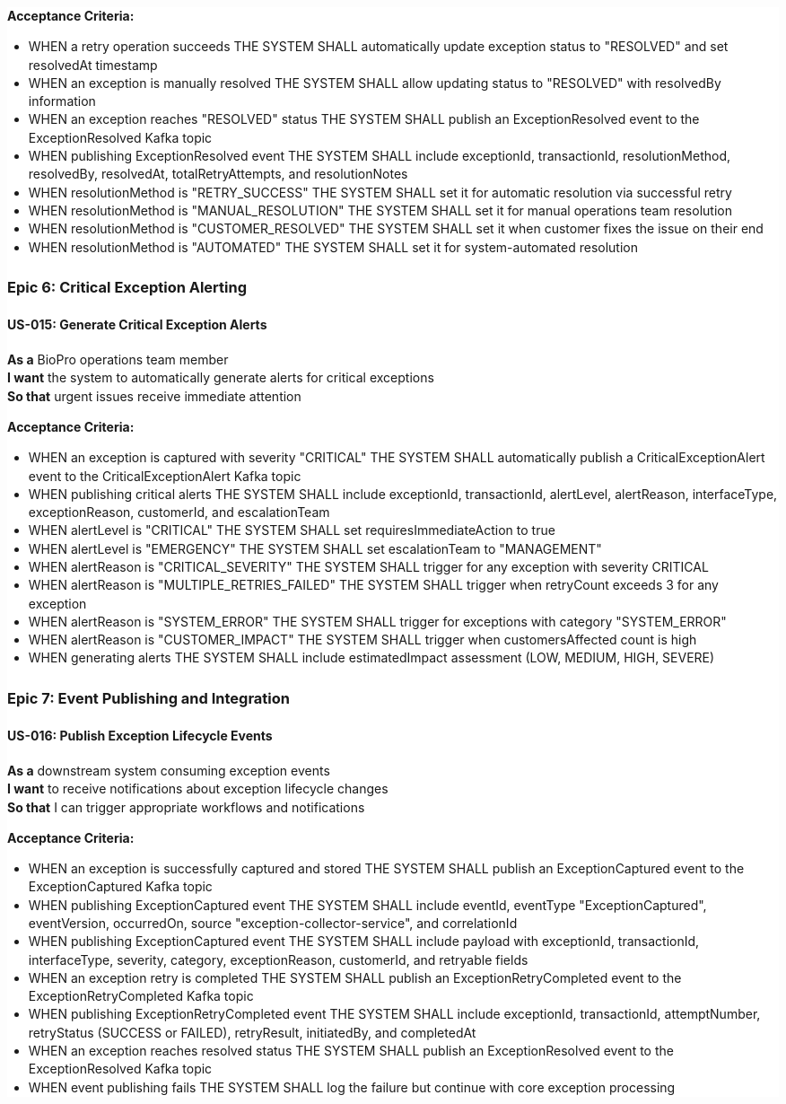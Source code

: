 **Acceptance Criteria:**
- WHEN a retry operation succeeds THE SYSTEM SHALL automatically update exception status to "RESOLVED" and set resolvedAt timestamp
- WHEN an exception is manually resolved THE SYSTEM SHALL allow updating status to "RESOLVED" with resolvedBy information
- WHEN an exception reaches "RESOLVED" status THE SYSTEM SHALL publish an ExceptionResolved event to the ExceptionResolved Kafka topic
- WHEN publishing ExceptionResolved event THE SYSTEM SHALL include exceptionId, transactionId, resolutionMethod, resolvedBy, resolvedAt, totalRetryAttempts, and resolutionNotes
- WHEN resolutionMethod is "RETRY_SUCCESS" THE SYSTEM SHALL set it for automatic resolution via successful retry
- WHEN resolutionMethod is "MANUAL_RESOLUTION" THE SYSTEM SHALL set it for manual operations team resolution
- WHEN resolutionMethod is "CUSTOMER_RESOLVED" THE SYSTEM SHALL set it when customer fixes the issue on their end
- WHEN resolutionMethod is "AUTOMATED" THE SYSTEM SHALL set it for system-automated resolution

### Epic 6: Critical Exception Alerting

#### US-015: Generate Critical Exception Alerts
**As a** BioPro operations team member  
**I want** the system to automatically generate alerts for critical exceptions  
**So that** urgent issues receive immediate attention

**Acceptance Criteria:**
- WHEN an exception is captured with severity "CRITICAL" THE SYSTEM SHALL automatically publish a CriticalExceptionAlert event to the CriticalExceptionAlert Kafka topic
- WHEN publishing critical alerts THE SYSTEM SHALL include exceptionId, transactionId, alertLevel, alertReason, interfaceType, exceptionReason, customerId, and escalationTeam
- WHEN alertLevel is "CRITICAL" THE SYSTEM SHALL set requiresImmediateAction to true
- WHEN alertLevel is "EMERGENCY" THE SYSTEM SHALL set escalationTeam to "MANAGEMENT"
- WHEN alertReason is "CRITICAL_SEVERITY" THE SYSTEM SHALL trigger for any exception with severity CRITICAL
- WHEN alertReason is "MULTIPLE_RETRIES_FAILED" THE SYSTEM SHALL trigger when retryCount exceeds 3 for any exception
- WHEN alertReason is "SYSTEM_ERROR" THE SYSTEM SHALL trigger for exceptions with category "SYSTEM_ERROR"
- WHEN alertReason is "CUSTOMER_IMPACT" THE SYSTEM SHALL trigger when customersAffected count is high
- WHEN generating alerts THE SYSTEM SHALL include estimatedImpact assessment (LOW, MEDIUM, HIGH, SEVERE)

### Epic 7: Event Publishing and Integration

#### US-016: Publish Exception Lifecycle Events
**As a** downstream system consuming exception events  
**I want** to receive notifications about exception lifecycle changes  
**So that** I can trigger appropriate workflows and notifications

**Acceptance Criteria:**
- WHEN an exception is successfully captured and stored THE SYSTEM SHALL publish an ExceptionCaptured event to the ExceptionCaptured Kafka topic
- WHEN publishing ExceptionCaptured event THE SYSTEM SHALL include eventId, eventType "ExceptionCaptured", eventVersion, occurredOn, source "exception-collector-service", and correlationId
- WHEN publishing ExceptionCaptured event THE SYSTEM SHALL include payload with exceptionId, transactionId, interfaceType, severity, category, exceptionReason, customerId, and retryable fields
- WHEN an exception retry is completed THE SYSTEM SHALL publish an ExceptionRetryCompleted event to the ExceptionRetryCompleted Kafka topic
- WHEN publishing ExceptionRetryCompleted event THE SYSTEM SHALL include exceptionId, transactionId, attemptNumber, retryStatus (SUCCESS or FAILED), retryResult, initiatedBy, and completedAt
- WHEN an exception reaches resolved status THE SYSTEM SHALL publish an ExceptionResolved event to the ExceptionResolved Kafka topic
- WHEN event publishing fails THE SYSTEM SHALL log the failure but continue with core exception processing